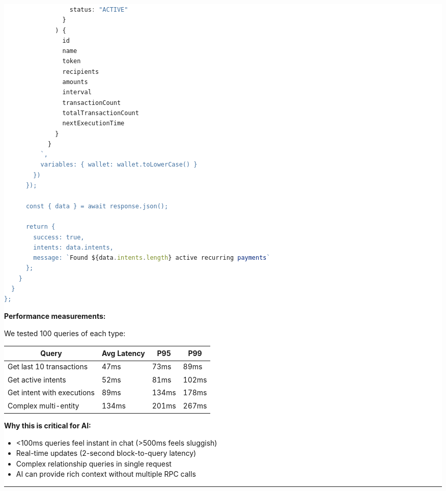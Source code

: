 ```typescript
                  status: "ACTIVE"
                }
              ) {
                id
                name
                token
                recipients
                amounts
                interval
                transactionCount
                totalTransactionCount
                nextExecutionTime
              }
            }
          `,
          variables: { wallet: wallet.toLowerCase() }
        })
      });
      
      const { data } = await response.json();
      
      return {
        success: true,
        intents: data.intents,
        message: `Found ${data.intents.length} active recurring payments`
      };
    }
  }
};
```

**Performance measurements:**

We tested 100 queries of each type:

| Query | Avg Latency | P95 | P99 |
|-------|-------------|-----|-----|
| Get last 10 transactions | 47ms | 73ms | 89ms |
| Get active intents | 52ms | 81ms | 102ms |
| Get intent with executions | 89ms | 134ms | 178ms |
| Complex multi-entity | 134ms | 201ms | 267ms |

**Why this is critical for AI:**
- <100ms queries feel instant in chat (>500ms feels sluggish)
- Real-time updates (2-second block-to-query latency)
- Complex relationship queries in single request
- AI can provide rich context without multiple RPC calls

---
